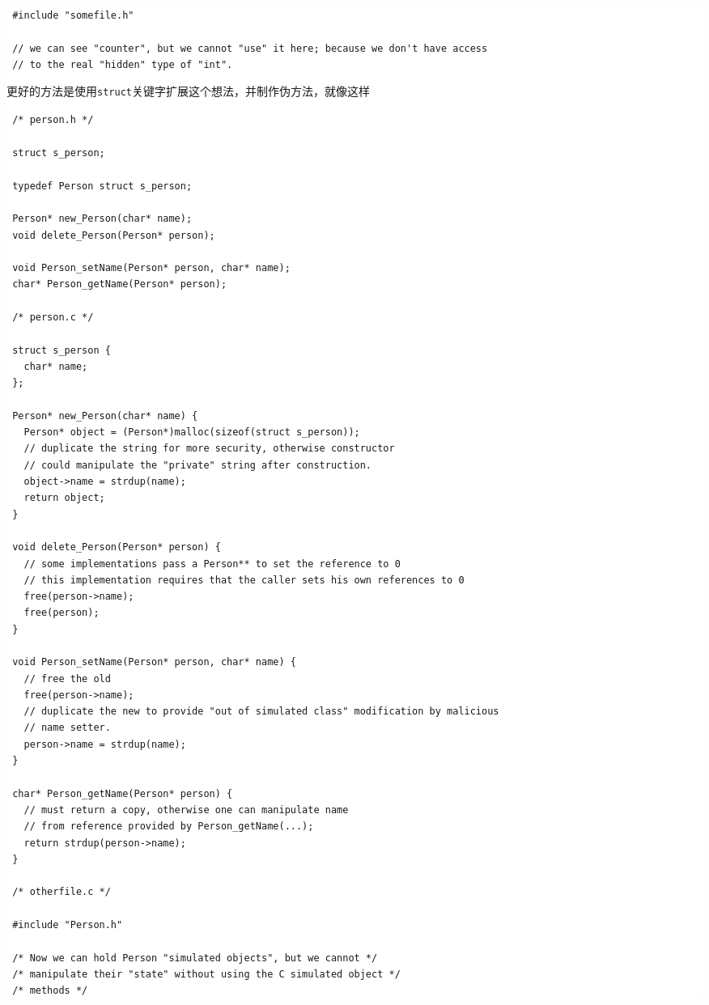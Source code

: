 ```
 #include "somefile.h"

 // we can see "counter", but we cannot "use" it here; because we don't have access
 // to the real "hidden" type of "int". 
```

更好的方法是使用`struct`关键字扩展这个想法，并制作伪方法，就像这样

```
 /* person.h */

 struct s_person;

 typedef Person struct s_person;

 Person* new_Person(char* name);
 void delete_Person(Person* person);

 void Person_setName(Person* person, char* name);
 char* Person_getName(Person* person);

 /* person.c */

 struct s_person {
   char* name;
 };

 Person* new_Person(char* name) {
   Person* object = (Person*)malloc(sizeof(struct s_person));
   // duplicate the string for more security, otherwise constructor
   // could manipulate the "private" string after construction.
   object->name = strdup(name);
   return object;
 }

 void delete_Person(Person* person) {
   // some implementations pass a Person** to set the reference to 0
   // this implementation requires that the caller sets his own references to 0
   free(person->name);
   free(person);
 }

 void Person_setName(Person* person, char* name) {
   // free the old
   free(person->name);
   // duplicate the new to provide "out of simulated class" modification by malicious 
   // name setter.
   person->name = strdup(name);
 }

 char* Person_getName(Person* person) {
   // must return a copy, otherwise one can manipulate name
   // from reference provided by Person_getName(...);
   return strdup(person->name);
 }

 /* otherfile.c */

 #include "Person.h"

 /* Now we can hold Person "simulated objects", but we cannot */
 /* manipulate their "state" without using the C simulated object */
 /* methods */

```